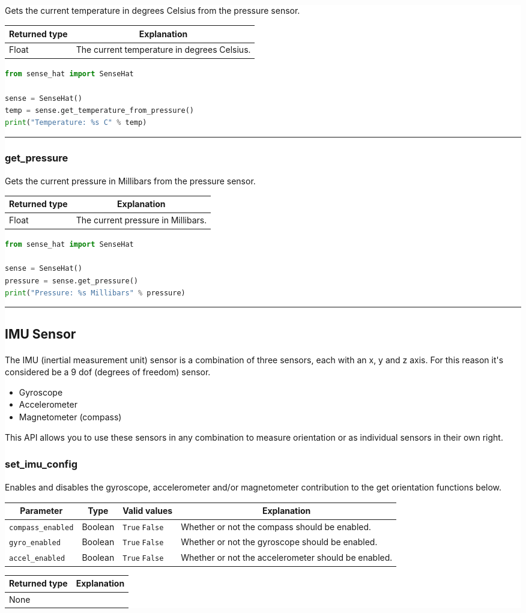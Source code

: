 Gets the current temperature in degrees Celsius from the pressure sensor.

Returned type | Explanation
--- | ---
Float | The current temperature in degrees Celsius.

```python
from sense_hat import SenseHat

sense = SenseHat()
temp = sense.get_temperature_from_pressure()
print("Temperature: %s C" % temp)
```
- - -
### get_pressure

Gets the current pressure in Millibars from the pressure sensor.

Returned type | Explanation
--- | ---
Float | The current pressure in Millibars.

```python
from sense_hat import SenseHat

sense = SenseHat()
pressure = sense.get_pressure()
print("Pressure: %s Millibars" % pressure)
```
- - -
## IMU Sensor

The IMU (inertial measurement unit) sensor is a combination of three sensors, each with an x, y and z axis. For this reason it's considered be a 9 dof (degrees of freedom) sensor.

- Gyroscope
- Accelerometer
- Magnetometer (compass)

This API allows you to use these sensors in any combination to measure orientation or as individual sensors in their own right.

### set_imu_config

Enables and disables the gyroscope, accelerometer and/or magnetometer contribution to the get orientation functions below.

Parameter | Type | Valid values | Explanation
--- | --- | --- | ---
`compass_enabled` | Boolean | `True` `False` | Whether or not the compass should be enabled.
`gyro_enabled` | Boolean | `True` `False` | Whether or not the gyroscope should be enabled.
`accel_enabled` | Boolean | `True` `False` | Whether or not the accelerometer should be enabled.

Returned type | Explanation
--- | ---
None |

